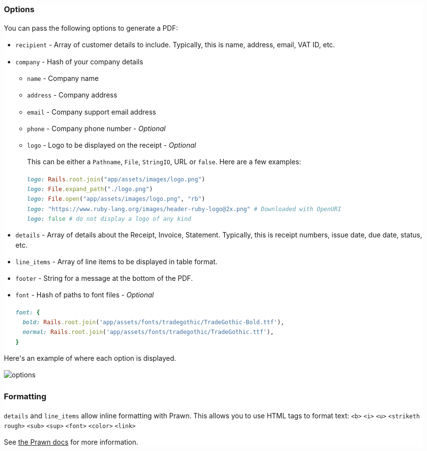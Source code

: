 ```ruby
```

### Options

You can pass the following options to generate a PDF:

* `recipient` - Array of customer details to include. Typically, this is name, address, email, VAT ID, etc.

* `company` - Hash of your company details

  * `name` - Company name

  * `address` - Company address

  * `email` - Company support email address

  * `phone` - Company phone number - _Optional_

  * `logo` - Logo to be displayed on the receipt - _Optional_

    This can be either a `Pathname`, `File`, `StringIO`, URL or `false`. Here are a few examples:

    ```ruby
    logo: Rails.root.join("app/assets/images/logo.png")
    logo: File.expand_path("./logo.png")
    logo: File.open("app/assets/images/logo.png", "rb")
    logo: "https://www.ruby-lang.org/images/header-ruby-logo@2x.png" # Downloaded with OpenURI
    logo: false # do not display a logo of any kind
    ```

* `details` - Array of details about the Receipt, Invoice, Statement. Typically, this is receipt numbers, issue date, due date, status, etc.

* `line_items` - Array of line items to be displayed in table format.

* `footer` - String for a message at the bottom of the PDF.

* `font` - Hash of paths to font files - _Optional_

  ```ruby
  font: {
    bold: Rails.root.join('app/assets/fonts/tradegothic/TradeGothic-Bold.ttf'),
    normal: Rails.root.join('app/assets/fonts/tradegothic/TradeGothic.ttf'),
  }
  ```

Here's an example of where each option is displayed.

![options](examples/images/options.jpg)

### Formatting

`details` and `line_items` allow inline formatting with Prawn. This allows you to use HTML tags to format text: `<b>` `<i>` `<u>` `<strikethrough>` `<sub>` `<sup>` `<font>` `<color>` `<link>`

See [the Prawn docs](https://prawnpdf.org/api-docs/2.3.0/Prawn/Text.html#text-instance_method) for more information.
